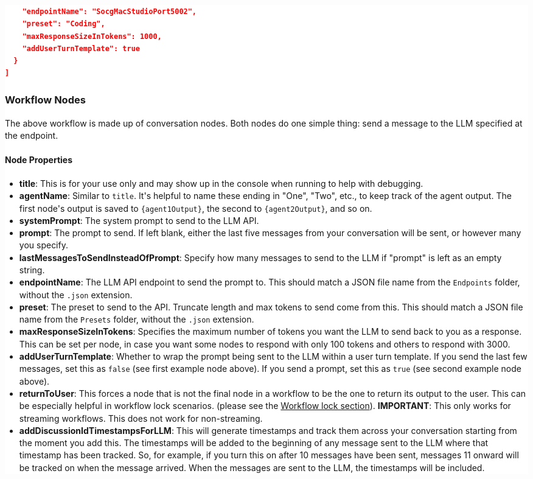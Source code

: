 ```json
    "endpointName": "SocgMacStudioPort5002",
    "preset": "Coding",
    "maxResponseSizeInTokens": 1000,
    "addUserTurnTemplate": true
  }
]
```

### Workflow Nodes

The above workflow is made up of conversation nodes. Both nodes do one simple thing: send a message to the LLM specified
at the endpoint.

#### Node Properties

- **title**: This is for your use only and may show up in the console when running to help with debugging.
- **agentName**: Similar to `title`. It's helpful to name these ending in "One", "Two", etc., to keep track of the agent
  output. The first node's output is saved to `{agent1Output}`, the second to `{agent2Output}`, and so on.
- **systemPrompt**: The system prompt to send to the LLM API.
- **prompt**: The prompt to send. If left blank, either the last five messages from your conversation will be sent, or
  however many you specify.
- **lastMessagesToSendInsteadOfPrompt**: Specify how many messages to send to the LLM if "prompt" is left as an empty
  string.
- **endpointName**: The LLM API endpoint to send the prompt to. This should match a JSON file name from the `Endpoints`
  folder, without the `.json` extension.
- **preset**: The preset to send to the API. Truncate length and max tokens to send come from this. This should match a
  JSON file name from the `Presets` folder, without the `.json` extension.
- **maxResponseSizeInTokens**: Specifies the maximum number of tokens you want the LLM to send back to you as a
  response.
  This can be set per node, in case you want some nodes to respond with only 100 tokens and others to respond with 3000.
- **addUserTurnTemplate**: Whether to wrap the prompt being sent to the LLM within a user turn template. If you send the
  last few messages, set this as `false` (see first example node above). If you send a prompt, set this as `true` (see
  second example node above).
- **returnToUser**: This forces a node that is not the final node in a workflow to be the one to return its output
  to the user. This can be especially helpful in workflow lock scenarios. (please see
  the [Workflow lock section](#workflow-lock)). **IMPORTANT**: This only works for streaming workflows. This does not
  work for non-streaming.
- **addDiscussionIdTimestampsForLLM**: This will generate timestamps and track them across your conversation starting
  from the moment you add this. The timestamps will be added to the beginning of any message sent to the LLM
  where that timestamp has been tracked. So, for example, if you turn this on after 10 messages have been sent, messages
  11 onward will be tracked on when the message arrived. When the messages are sent to the LLM, the timestamps will be
  included.
